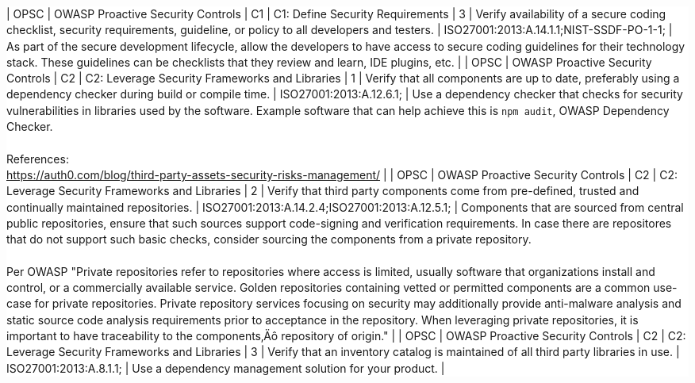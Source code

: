 | OPSC     | OWASP Proactive Security Controls | C1         | C1: Define Security Requirements               | 3            | Verify availability of a secure coding checklist, security requirements, guideline, or policy to all developers and testers.                                                                                                                                                              | ISO27001:2013:A.14.1.1;NIST-SSDF-PO-1-1;                                                                                        | As part of the secure development lifecycle, allow the developers to have access to secure coding guidelines for their technology stack. These guidelines can be checklists that they review and learn, IDE plugins, etc.                                                                                                                                                                                                                                                                                                                                                                                                                                                                                                                                                                                                                                                                   |
| OPSC     | OWASP Proactive Security Controls | C2         | C2: Leverage Security Frameworks and Libraries | 1            | Verify that all components are up to date, preferably using a dependency checker during build or compile time.                                                                                                                                                                            | ISO27001:2013:A.12.6.1;                                                                                                         | Use a dependency checker that checks for security vulnerabilities in libraries used by the software. Example software that can help achieve this is `npm audit`, OWASP Dependency Checker.<br/><br/>References: <br/>https://auth0.com/blog/third-party-assets-security-risks-management/                                                                                                                                                                                                                                                                                                                                                                                                                                                                                                                                                                                                   |
| OPSC     | OWASP Proactive Security Controls | C2         | C2: Leverage Security Frameworks and Libraries | 2            | Verify that third party components come from pre-defined, trusted and continually maintained repositories.                                                                                                                                                                                | ISO27001:2013:A.14.2.4;ISO27001:2013:A.12.5.1;                                                                                  | Components that are sourced from central public repositories, ensure that such sources support code-signing and verification requirements. In case there are repositores that do not support such basic checks, consider sourcing the components from a private repository. <br/><br/>Per OWASP "Private repositories refer to repositories where access is limited, usually software that organizations install and control, or a commercially available service. Golden repositories containing vetted or permitted components are a common use-case for private repositories. Private repository services focusing on security may additionally provide anti-malware analysis and static source code analysis requirements prior to acceptance in the repository. When leveraging private repositories, it is important to have traceability to the components‚Äô repository of origin." |
| OPSC     | OWASP Proactive Security Controls | C2         | C2: Leverage Security Frameworks and Libraries | 3            | Verify that an inventory catalog is maintained of all third party libraries in use.                                                                                                                                                                                                       | ISO27001:2013:A.8.1.1;                                                                                                          | Use a dependency management solution for your product.                                                                                                                                                                                                                                                                                                                                                                                                                                                                                                                                                                                                                                                                                                                                                                                                                                      |